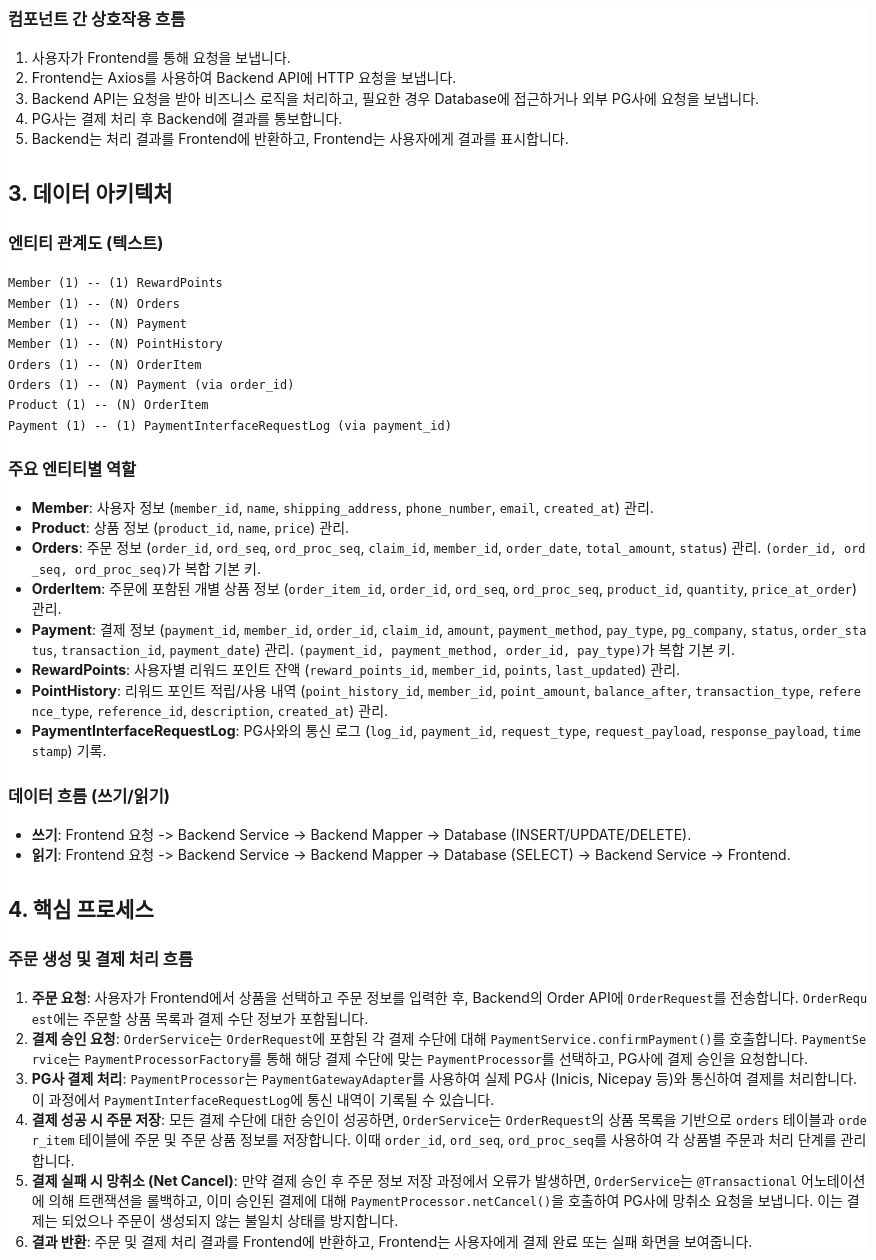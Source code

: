### 컴포넌트 간 상호작용 흐름
1.  사용자가 Frontend를 통해 요청을 보냅니다.
2.  Frontend는 Axios를 사용하여 Backend API에 HTTP 요청을 보냅니다.
3.  Backend API는 요청을 받아 비즈니스 로직을 처리하고, 필요한 경우 Database에 접근하거나 외부 PG사에 요청을 보냅니다.
4.  PG사는 결제 처리 후 Backend에 결과를 통보합니다.
5.  Backend는 처리 결과를 Frontend에 반환하고, Frontend는 사용자에게 결과를 표시합니다.

## 3. 데이터 아키텍처
### 엔티티 관계도 (텍스트)
```
Member (1) -- (1) RewardPoints
Member (1) -- (N) Orders
Member (1) -- (N) Payment
Member (1) -- (N) PointHistory
Orders (1) -- (N) OrderItem
Orders (1) -- (N) Payment (via order_id)
Product (1) -- (N) OrderItem
Payment (1) -- (1) PaymentInterfaceRequestLog (via payment_id)
```

### 주요 엔티티별 역할
*   **Member**: 사용자 정보 (`member_id`, `name`, `shipping_address`, `phone_number`, `email`, `created_at`) 관리.
*   **Product**: 상품 정보 (`product_id`, `name`, `price`) 관리.
*   **Orders**: 주문 정보 (`order_id`, `ord_seq`, `ord_proc_seq`, `claim_id`, `member_id`, `order_date`, `total_amount`, `status`) 관리. `(order_id, ord_seq, ord_proc_seq)`가 복합 기본 키.
*   **OrderItem**: 주문에 포함된 개별 상품 정보 (`order_item_id`, `order_id`, `ord_seq`, `ord_proc_seq`, `product_id`, `quantity`, `price_at_order`) 관리.
*   **Payment**: 결제 정보 (`payment_id`, `member_id`, `order_id`, `claim_id`, `amount`, `payment_method`, `pay_type`, `pg_company`, `status`, `order_status`, `transaction_id`, `payment_date`) 관리. `(payment_id, payment_method, order_id, pay_type)`가 복합 기본 키.
*   **RewardPoints**: 사용자별 리워드 포인트 잔액 (`reward_points_id`, `member_id`, `points`, `last_updated`) 관리.
*   **PointHistory**: 리워드 포인트 적립/사용 내역 (`point_history_id`, `member_id`, `point_amount`, `balance_after`, `transaction_type`, `reference_type`, `reference_id`, `description`, `created_at`) 관리.
*   **PaymentInterfaceRequestLog**: PG사와의 통신 로그 (`log_id`, `payment_id`, `request_type`, `request_payload`, `response_payload`, `timestamp`) 기록.

### 데이터 흐름 (쓰기/읽기)
*   **쓰기**: Frontend 요청 -> Backend Service -> Backend Mapper -> Database (INSERT/UPDATE/DELETE).
*   **읽기**: Frontend 요청 -> Backend Service -> Backend Mapper -> Database (SELECT) -> Backend Service -> Frontend.

## 4. 핵심 프로세스
### 주문 생성 및 결제 처리 흐름
1.  **주문 요청**: 사용자가 Frontend에서 상품을 선택하고 주문 정보를 입력한 후, Backend의 Order API에 `OrderRequest`를 전송합니다. `OrderRequest`에는 주문할 상품 목록과 결제 수단 정보가 포함됩니다.
2.  **결제 승인 요청**: `OrderService`는 `OrderRequest`에 포함된 각 결제 수단에 대해 `PaymentService.confirmPayment()`를 호출합니다. `PaymentService`는 `PaymentProcessorFactory`를 통해 해당 결제 수단에 맞는 `PaymentProcessor`를 선택하고, PG사에 결제 승인을 요청합니다.
3.  **PG사 결제 처리**: `PaymentProcessor`는 `PaymentGatewayAdapter`를 사용하여 실제 PG사 (Inicis, Nicepay 등)와 통신하여 결제를 처리합니다. 이 과정에서 `PaymentInterfaceRequestLog`에 통신 내역이 기록될 수 있습니다.
4.  **결제 성공 시 주문 저장**: 모든 결제 수단에 대한 승인이 성공하면, `OrderService`는 `OrderRequest`의 상품 목록을 기반으로 `orders` 테이블과 `order_item` 테이블에 주문 및 주문 상품 정보를 저장합니다. 이때 `order_id`, `ord_seq`, `ord_proc_seq`를 사용하여 각 상품별 주문과 처리 단계를 관리합니다.
5.  **결제 실패 시 망취소 (Net Cancel)**: 만약 결제 승인 후 주문 정보 저장 과정에서 오류가 발생하면, `OrderService`는 `@Transactional` 어노테이션에 의해 트랜잭션을 롤백하고, 이미 승인된 결제에 대해 `PaymentProcessor.netCancel()`을 호출하여 PG사에 망취소 요청을 보냅니다. 이는 결제는 되었으나 주문이 생성되지 않는 불일치 상태를 방지합니다.
6.  **결과 반환**: 주문 및 결제 처리 결과를 Frontend에 반환하고, Frontend는 사용자에게 결제 완료 또는 실패 화면을 보여줍니다.
